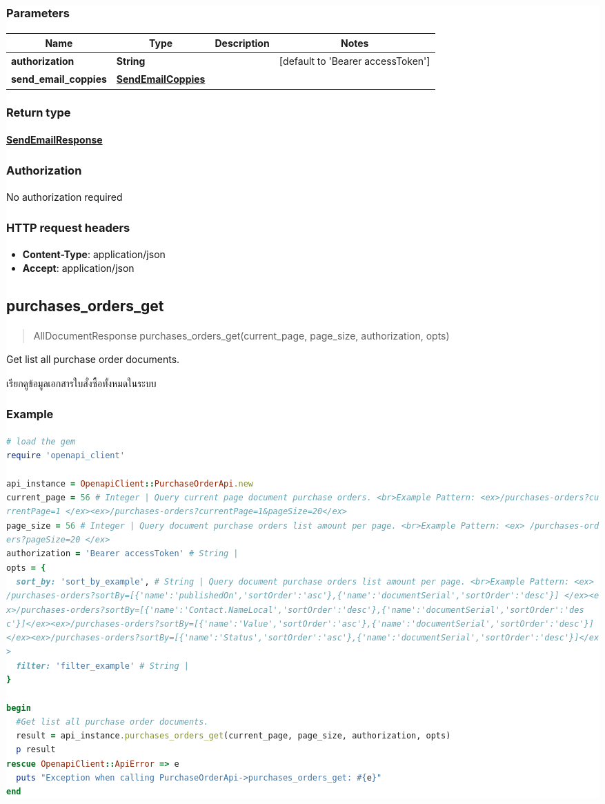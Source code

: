 ### Parameters


Name | Type | Description  | Notes
------------- | ------------- | ------------- | -------------
 **authorization** | **String**|  | [default to &#39;Bearer accessToken&#39;]
 **send_email_coppies** | [**SendEmailCoppies**](SendEmailCoppies.md)|  | 

### Return type

[**SendEmailResponse**](SendEmailResponse.md)

### Authorization

No authorization required

### HTTP request headers

- **Content-Type**: application/json
- **Accept**: application/json


## purchases_orders_get

> AllDocumentResponse purchases_orders_get(current_page, page_size, authorization, opts)

Get list all purchase order documents.

เรียกดูข้อมูลเอกสารใบสั่งซื้อทั้งหมดในระบบ

### Example

```ruby
# load the gem
require 'openapi_client'

api_instance = OpenapiClient::PurchaseOrderApi.new
current_page = 56 # Integer | Query current page document purchase orders. <br>Example Pattern: <ex>/purchases-orders?currentPage=1 </ex><ex>/purchases-orders?currentPage=1&pageSize=20</ex>
page_size = 56 # Integer | Query document purchase orders list amount per page. <br>Example Pattern: <ex> /purchases-orders?pageSize=20 </ex>
authorization = 'Bearer accessToken' # String | 
opts = {
  sort_by: 'sort_by_example', # String | Query document purchase orders list amount per page. <br>Example Pattern: <ex> /purchases-orders?sortBy=[{'name':'publishedOn','sortOrder':'asc'},{'name':'documentSerial','sortOrder':'desc'}] </ex><ex>/purchases-orders?sortBy=[{'name':'Contact.NameLocal','sortOrder':'desc'},{'name':'documentSerial','sortOrder':'desc'}]</ex><ex>/purchases-orders?sortBy=[{'name':'Value','sortOrder':'asc'},{'name':'documentSerial','sortOrder':'desc'}]</ex><ex>/purchases-orders?sortBy=[{'name':'Status','sortOrder':'asc'},{'name':'documentSerial','sortOrder':'desc'}]</ex>
  filter: 'filter_example' # String | 
}

begin
  #Get list all purchase order documents.
  result = api_instance.purchases_orders_get(current_page, page_size, authorization, opts)
  p result
rescue OpenapiClient::ApiError => e
  puts "Exception when calling PurchaseOrderApi->purchases_orders_get: #{e}"
end
```
